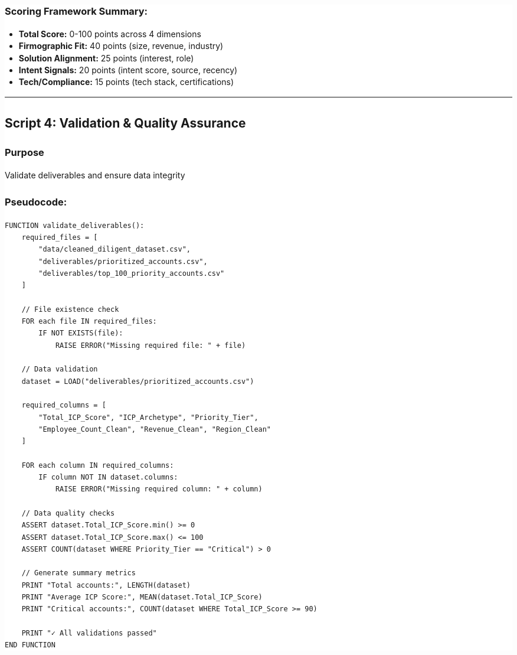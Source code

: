 ### Scoring Framework Summary:

- **Total Score:** 0-100 points across 4 dimensions
- **Firmographic Fit:** 40 points (size, revenue, industry)
- **Solution Alignment:** 25 points (interest, role)
- **Intent Signals:** 20 points (intent score, source, recency)
- **Tech/Compliance:** 15 points (tech stack, certifications)

---

## Script 4: Validation & Quality Assurance

### Purpose

Validate deliverables and ensure data integrity

### Pseudocode:

```
FUNCTION validate_deliverables():
    required_files = [
        "data/cleaned_diligent_dataset.csv",
        "deliverables/prioritized_accounts.csv",
        "deliverables/top_100_priority_accounts.csv"
    ]

    // File existence check
    FOR each file IN required_files:
        IF NOT EXISTS(file):
            RAISE ERROR("Missing required file: " + file)

    // Data validation
    dataset = LOAD("deliverables/prioritized_accounts.csv")

    required_columns = [
        "Total_ICP_Score", "ICP_Archetype", "Priority_Tier",
        "Employee_Count_Clean", "Revenue_Clean", "Region_Clean"
    ]

    FOR each column IN required_columns:
        IF column NOT IN dataset.columns:
            RAISE ERROR("Missing required column: " + column)

    // Data quality checks
    ASSERT dataset.Total_ICP_Score.min() >= 0
    ASSERT dataset.Total_ICP_Score.max() <= 100
    ASSERT COUNT(dataset WHERE Priority_Tier == "Critical") > 0

    // Generate summary metrics
    PRINT "Total accounts:", LENGTH(dataset)
    PRINT "Average ICP Score:", MEAN(dataset.Total_ICP_Score)
    PRINT "Critical accounts:", COUNT(dataset WHERE Total_ICP_Score >= 90)

    PRINT "✓ All validations passed"
END FUNCTION
```
